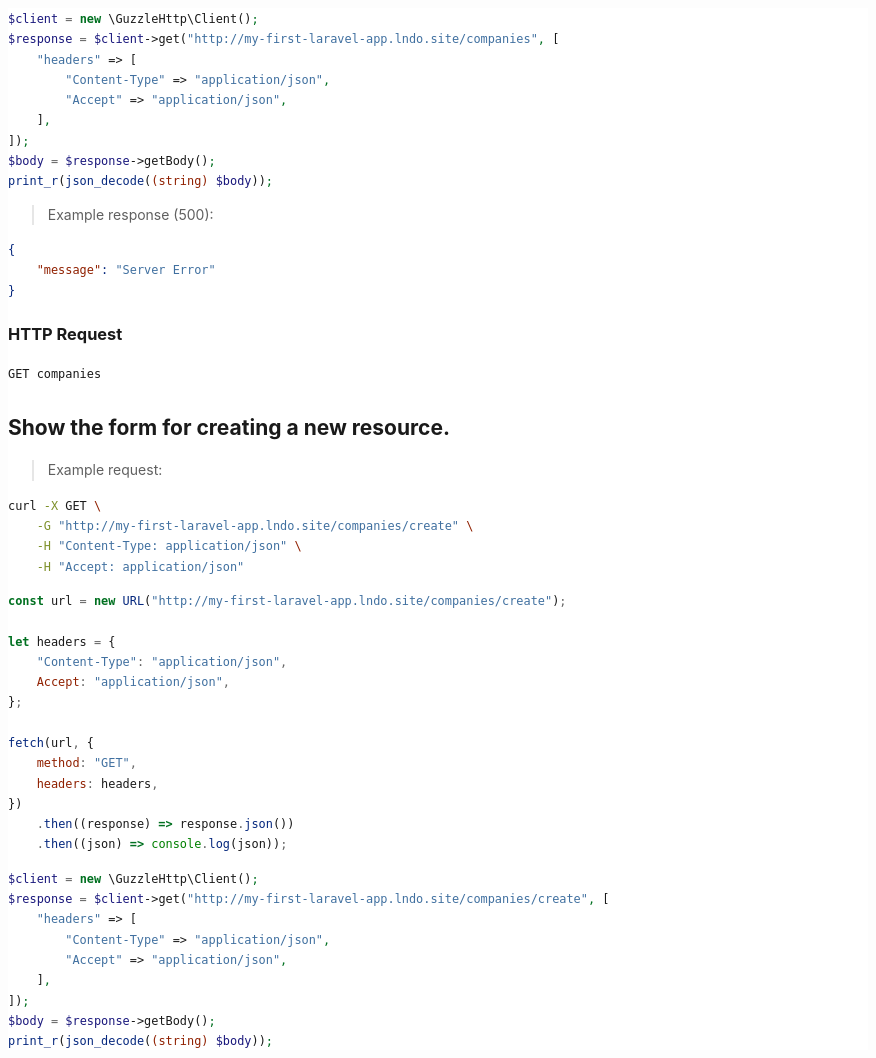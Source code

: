 
```php
$client = new \GuzzleHttp\Client();
$response = $client->get("http://my-first-laravel-app.lndo.site/companies", [
    "headers" => [
        "Content-Type" => "application/json",
        "Accept" => "application/json",
    ],
]);
$body = $response->getBody();
print_r(json_decode((string) $body));
```

> Example response (500):

```json
{
    "message": "Server Error"
}
```

### HTTP Request

`GET companies`





## Show the form for creating a new resource.

> Example request:

```bash
curl -X GET \
    -G "http://my-first-laravel-app.lndo.site/companies/create" \
    -H "Content-Type: application/json" \
    -H "Accept: application/json"
```

```javascript
const url = new URL("http://my-first-laravel-app.lndo.site/companies/create");

let headers = {
    "Content-Type": "application/json",
    Accept: "application/json",
};

fetch(url, {
    method: "GET",
    headers: headers,
})
    .then((response) => response.json())
    .then((json) => console.log(json));
```

```php
$client = new \GuzzleHttp\Client();
$response = $client->get("http://my-first-laravel-app.lndo.site/companies/create", [
    "headers" => [
        "Content-Type" => "application/json",
        "Accept" => "application/json",
    ],
]);
$body = $response->getBody();
print_r(json_decode((string) $body));
```
